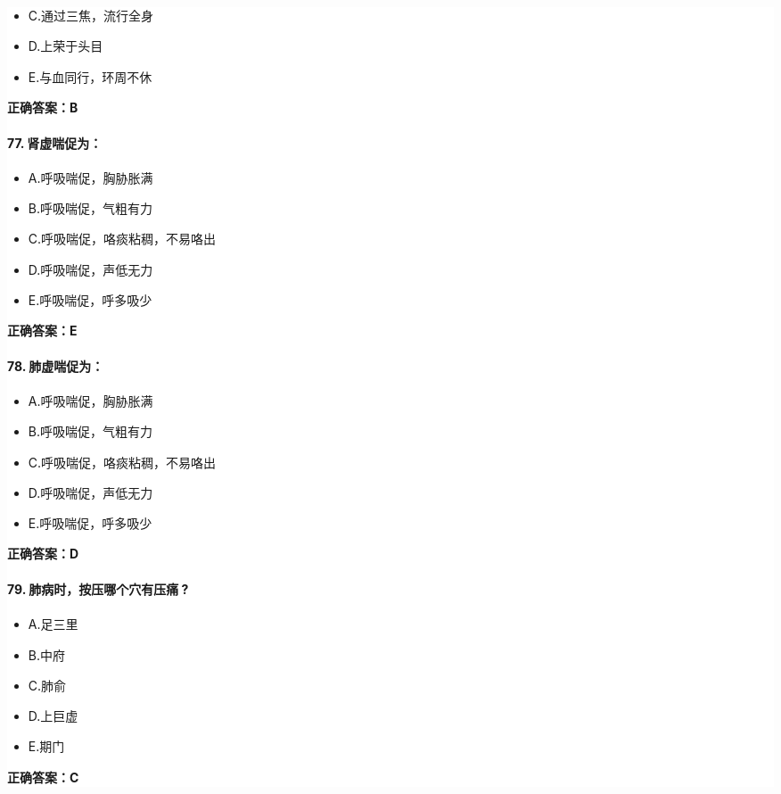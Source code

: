* C.通过三焦，流行全身

* D.上荣于头目

* E.与血同行，环周不休

**正确答案：B**







#### 77. 肾虚喘促为：

* A.呼吸喘促，胸胁胀满

* B.呼吸喘促，气粗有力

* C.呼吸喘促，咯痰粘稠，不易咯出

* D.呼吸喘促，声低无力

* E.呼吸喘促，呼多吸少

**正确答案：E**







#### 78. 肺虚喘促为：

* A.呼吸喘促，胸胁胀满

* B.呼吸喘促，气粗有力

* C.呼吸喘促，咯痰粘稠，不易咯出

* D.呼吸喘促，声低无力

* E.呼吸喘促，呼多吸少

**正确答案：D**







#### 79. 肺病时，按压哪个穴有压痛 ?

* A.足三里

* B.中府

* C.肺俞

* D.上巨虚

* E.期门

**正确答案：C**


